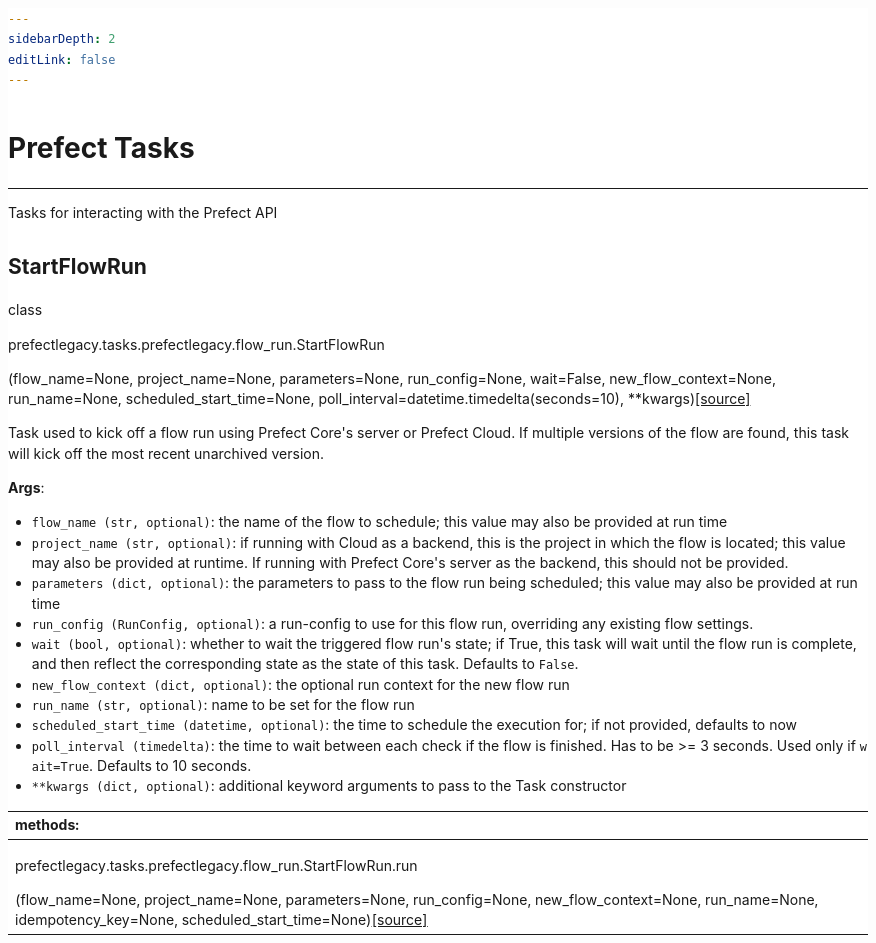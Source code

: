 ```yaml
---
sidebarDepth: 2
editLink: false
---
```

# Prefect Tasks
---
Tasks for interacting with the Prefect API
 ## StartFlowRun
 <div class='class-sig' id='prefect-tasks-prefect-flow-run-startflowrun'><p class="prefect-sig">class </p><p class="prefect-class">prefectlegacy.tasks.prefectlegacy.flow_run.StartFlowRun</p>(flow_name=None, project_name=None, parameters=None, run_config=None, wait=False, new_flow_context=None, run_name=None, scheduled_start_time=None, poll_interval=datetime.timedelta(seconds=10), **kwargs)<span class="source"><a href="https://github.com/PrefectHQ/prefect/blob/master/src/prefectlegacy/tasks/prefect/flow_run.py#L17">[source]</a></span></div>

Task used to kick off a flow run using Prefect Core's server or Prefect Cloud.  If multiple versions of the flow are found, this task will kick off the most recent unarchived version.

**Args**:     <ul class="args"><li class="args">`flow_name (str, optional)`: the name of the flow to schedule; this value may also be         provided at run time     </li><li class="args">`project_name (str, optional)`: if running with Cloud as a backend, this is the project         in which the flow is located; this value may also be provided at runtime. If         running with Prefect Core's server as the backend, this should not be provided.     </li><li class="args">`parameters (dict, optional)`: the parameters to pass to the flow run being scheduled;         this value may also be provided at run time     </li><li class="args">`run_config (RunConfig, optional)`: a run-config to use for this flow         run, overriding any existing flow settings.     </li><li class="args">`wait (bool, optional)`: whether to wait the triggered flow run's state; if True, this         task will wait until the flow run is complete, and then reflect the corresponding         state as the state of this task.  Defaults to `False`.     </li><li class="args">`new_flow_context (dict, optional)`: the optional run context for the new flow run     </li><li class="args">`run_name (str, optional)`: name to be set for the flow run     </li><li class="args">`scheduled_start_time (datetime, optional)`: the time to schedule the execution         for; if not provided, defaults to now     </li><li class="args">`poll_interval (timedelta)`: the time to wait between each check if the flow is finished.             Has to be >= 3 seconds. Used only if `wait=True`. Defaults to 10 seconds.     </li><li class="args">`**kwargs (dict, optional)`: additional keyword arguments to pass to the Task constructor</li></ul>

|methods: &nbsp;&nbsp;&nbsp;&nbsp;&nbsp;&nbsp;&nbsp;&nbsp;&nbsp;&nbsp;&nbsp;&nbsp;&nbsp;&nbsp;&nbsp;&nbsp;&nbsp;&nbsp;&nbsp;&nbsp;&nbsp;&nbsp;&nbsp;&nbsp;&nbsp;&nbsp;&nbsp;&nbsp;&nbsp;&nbsp;&nbsp;&nbsp;&nbsp;&nbsp;&nbsp;&nbsp;&nbsp;&nbsp;&nbsp;&nbsp;&nbsp;&nbsp;&nbsp;&nbsp;&nbsp;&nbsp;&nbsp;&nbsp;&nbsp;&nbsp;&nbsp;&nbsp;&nbsp;&nbsp;&nbsp;&nbsp;&nbsp;&nbsp;&nbsp;&nbsp;&nbsp;&nbsp;&nbsp;&nbsp;&nbsp;&nbsp;&nbsp;&nbsp;&nbsp;&nbsp;&nbsp;&nbsp;&nbsp;&nbsp;&nbsp;&nbsp;&nbsp;&nbsp;&nbsp;&nbsp;&nbsp;&nbsp;&nbsp;&nbsp;&nbsp;&nbsp;&nbsp;&nbsp;&nbsp;&nbsp;&nbsp;&nbsp;&nbsp;&nbsp;&nbsp;&nbsp;&nbsp;&nbsp;&nbsp;&nbsp;&nbsp;&nbsp;&nbsp;&nbsp;&nbsp;&nbsp;&nbsp;&nbsp;&nbsp;&nbsp;&nbsp;&nbsp;&nbsp;&nbsp;&nbsp;&nbsp;&nbsp;&nbsp;&nbsp;&nbsp;&nbsp;&nbsp;&nbsp;&nbsp;&nbsp;&nbsp;&nbsp;&nbsp;&nbsp;&nbsp;&nbsp;&nbsp;&nbsp;&nbsp;&nbsp;&nbsp;&nbsp;&nbsp;&nbsp;&nbsp;&nbsp;&nbsp;&nbsp;&nbsp;&nbsp;&nbsp;&nbsp;&nbsp;&nbsp;&nbsp;|
|:----|
 | <div class='method-sig' id='prefect-tasks-prefect-flow-run-startflowrun-run'><p class="prefect-class">prefectlegacy.tasks.prefectlegacy.flow_run.StartFlowRun.run</p>(flow_name=None, project_name=None, parameters=None, run_config=None, new_flow_context=None, run_name=None, idempotency_key=None, scheduled_start_time=None)<span class="source"><a href="https://github.com/PrefectHQ/prefect/blob/master/src/prefectlegacy/tasks/prefect/flow_run.py#L87">[source]</a></span></div>